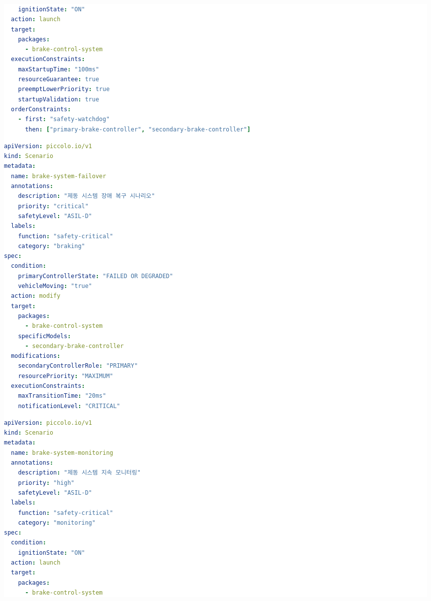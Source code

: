 ```yaml
    ignitionState: "ON"
  action: launch
  target:
    packages:
      - brake-control-system
  executionConstraints:
    maxStartupTime: "100ms"
    resourceGuarantee: true
    preemptLowerPriority: true
    startupValidation: true
  orderConstraints:
    - first: "safety-watchdog"
      then: ["primary-brake-controller", "secondary-brake-controller"]
```

```yaml
apiVersion: piccolo.io/v1
kind: Scenario
metadata:
  name: brake-system-failover
  annotations:
    description: "제동 시스템 장애 복구 시나리오"
    priority: "critical"
    safetyLevel: "ASIL-D"
  labels:
    function: "safety-critical"
    category: "braking"
spec:
  condition:
    primaryControllerState: "FAILED OR DEGRADED"
    vehicleMoving: "true"
  action: modify
  target:
    packages:
      - brake-control-system
    specificModels:
      - secondary-brake-controller
  modifications:
    secondaryControllerRole: "PRIMARY"
    resourcePriority: "MAXIMUM"
  executionConstraints:
    maxTransitionTime: "20ms"
    notificationLevel: "CRITICAL"
```

```yaml
apiVersion: piccolo.io/v1
kind: Scenario
metadata:
  name: brake-system-monitoring
  annotations:
    description: "제동 시스템 지속 모니터링"
    priority: "high"
    safetyLevel: "ASIL-D"
  labels:
    function: "safety-critical"
    category: "monitoring"
spec:
  condition:
    ignitionState: "ON"
  action: launch
  target:
    packages:
      - brake-control-system
```